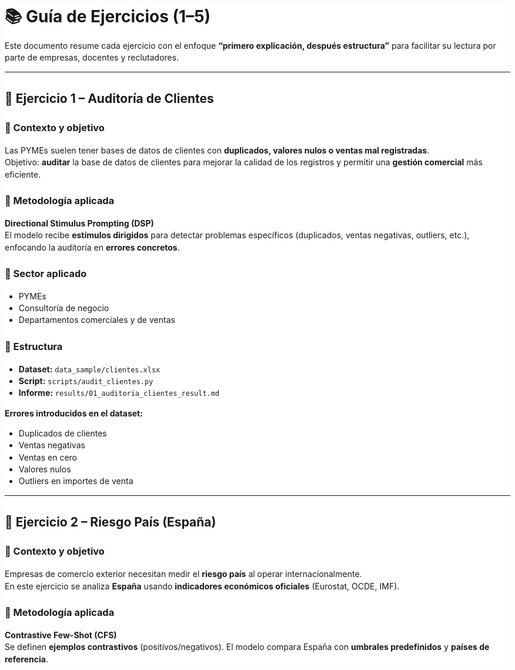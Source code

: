 # 📚 Guía de Ejercicios (1–5)
Este documento resume cada ejercicio con el enfoque **“primero explicación, después estructura”** para facilitar su lectura por parte de empresas, docentes y reclutadores.

---

## 📘 Ejercicio 1 – Auditoría de Clientes

### 🎯 Contexto y objetivo
Las PYMEs suelen tener bases de datos de clientes con **duplicados, valores nulos o ventas mal registradas**.  
Objetivo: **auditar** la base de datos de clientes para mejorar la calidad de los registros y permitir una **gestión comercial** más eficiente.

### 🧠 Metodología aplicada
**Directional Stimulus Prompting (DSP)**  
El modelo recibe **estímulos dirigidos** para detectar problemas específicos (duplicados, ventas negativas, outliers, etc.), enfocando la auditoría en **errores concretos**.

### 🏢 Sector aplicado
- PYMEs  
- Consultoría de negocio  
- Departamentos comerciales y de ventas  

### 📂 Estructura
- **Dataset:** `data_sample/clientes.xlsx`  
- **Script:** `scripts/audit_clientes.py`  
- **Informe:** `results/01_auditoria_clientes_result.md`  

**Errores introducidos en el dataset:**
- Duplicados de clientes  
- Ventas negativas  
- Ventas en cero  
- Valores nulos  
- Outliers en importes de venta  

---

## 📘 Ejercicio 2 – Riesgo País (España)

### 🎯 Contexto y objetivo
Empresas de comercio exterior necesitan medir el **riesgo país** al operar internacionalmente.  
En este ejercicio se analiza **España** usando **indicadores económicos oficiales** (Eurostat, OCDE, IMF).

### 🧠 Metodología aplicada
**Contrastive Few-Shot (CFS)**  
Se definen **ejemplos contrastivos** (positivos/negativos). El modelo compara España con **umbrales predefinidos** y **países de referencia**.
